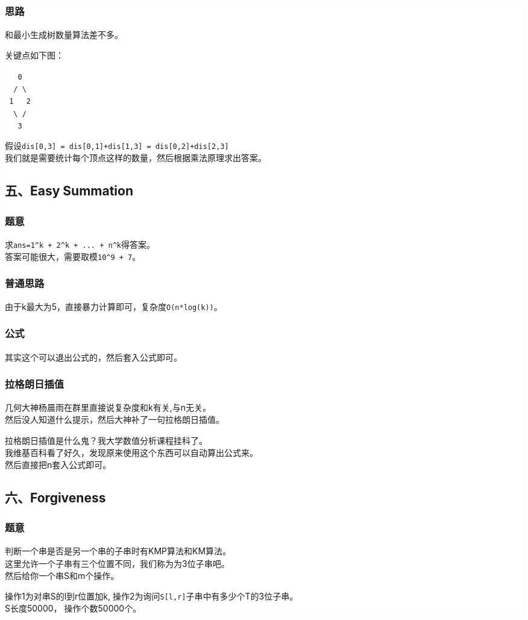### 思路

和最小生成树数量算法差不多。  

关键点如下图：  

```
   0
  / \
 1   2
  \ /
   3
```

假设`dis[0,3] = dis[0,1]+dis[1,3] = dis[0,2]+dis[2,3]`  
我们就是需要统计每个顶点这样的数量，然后根据乘法原理求出答案。  


## 五、Easy Summation

### 题意

求`ans=1^k + 2^k + ... + n^k`得答案。  
答案可能很大，需要取模`10^9 + 7`。  

### 普通思路

由于k最大为5，直接暴力计算即可，复杂度`O(n*log(k))`。  


### 公式

其实这个可以退出公式的，然后套入公式即可。


### 拉格朗日插值

几何大神杨晨雨在群里直接说复杂度和k有关,与n无关。  
然后没人知道什么提示，然后大神补了一句拉格朗日插值。  


拉格朗日插值是什么鬼？我大学数值分析课程挂科了。    
我维基百科看了好久，发现原来使用这个东西可以自动算出公式来。  
然后直接把n套入公式即可。  


## 六、Forgiveness


### 题意

判断一个串是否是另一个串的子串时有KMP算法和KM算法。  
这里允许一个子串有三个位置不同，我们称为为3位子串吧。  
然后给你一个串S和m个操作。  

操作1为对串S的l到r位置加k, 操作2为询问`S[l,r]`子串中有多少个T的3位子串。  
S长度50000， 操作个数50000个。  
